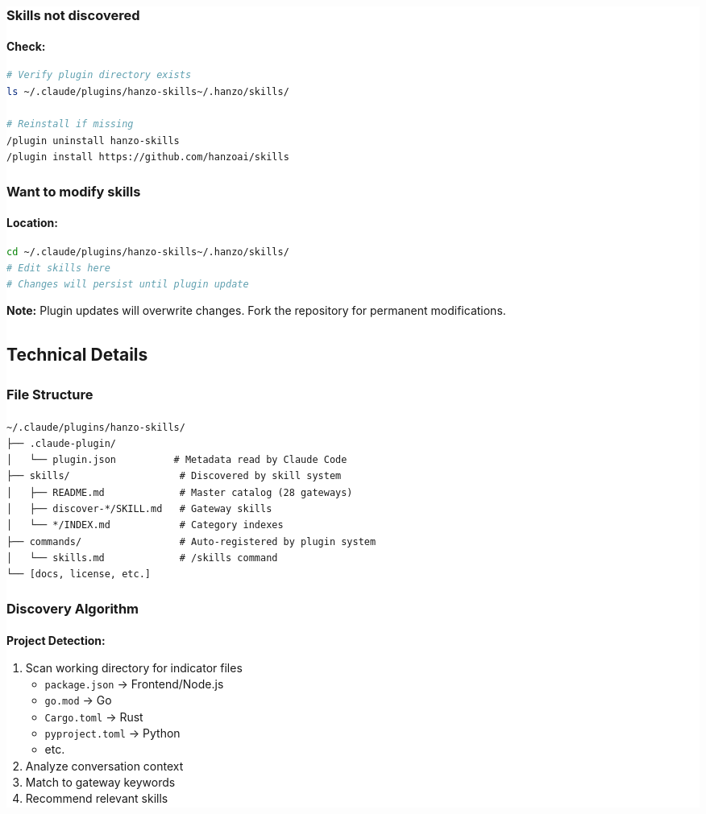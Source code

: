 ### Skills not discovered

**Check:**
```bash
# Verify plugin directory exists
ls ~/.claude/plugins/hanzo-skills~/.hanzo/skills/

# Reinstall if missing
/plugin uninstall hanzo-skills
/plugin install https://github.com/hanzoai/skills
```

### Want to modify skills

**Location:**
```bash
cd ~/.claude/plugins/hanzo-skills~/.hanzo/skills/
# Edit skills here
# Changes will persist until plugin update
```

**Note:** Plugin updates will overwrite changes. Fork the repository for permanent modifications.

## Technical Details

### File Structure

```
~/.claude/plugins/hanzo-skills/
├── .claude-plugin/
│   └── plugin.json          # Metadata read by Claude Code
├── skills/                   # Discovered by skill system
│   ├── README.md             # Master catalog (28 gateways)
│   ├── discover-*/SKILL.md   # Gateway skills
│   └── */INDEX.md            # Category indexes
├── commands/                 # Auto-registered by plugin system
│   └── skills.md             # /skills command
└── [docs, license, etc.]
```

### Discovery Algorithm

**Project Detection:**
1. Scan working directory for indicator files
   - `package.json` → Frontend/Node.js
   - `go.mod` → Go
   - `Cargo.toml` → Rust
   - `pyproject.toml` → Python
   - etc.
2. Analyze conversation context
3. Match to gateway keywords
4. Recommend relevant skills
